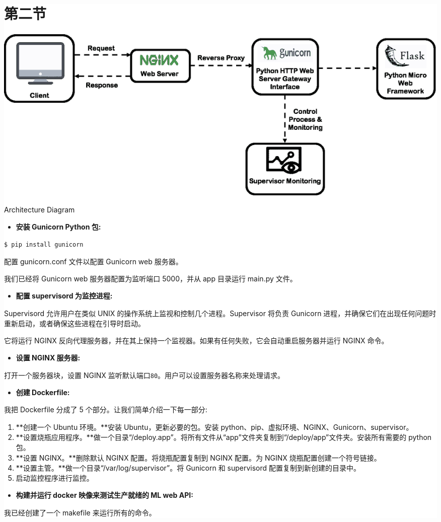 # 第二节

![](img/6b83190a0c7a94d4a0e78c3b5356097a.png)

Architecture Diagram

*   **安装 Gunicorn Python 包:**

```
$ pip install gunicorn
```

配置 gunicorn.conf 文件以配置 Gunicorn web 服务器。

我们已经将 Gunicorn web 服务器配置为监听端口 5000，并从 app 目录运行 main.py 文件。

*   **配置 supervisord 为监控进程:**

Supervisord 允许用户在类似 UNIX 的操作系统上监视和控制几个进程。Supervisor 将负责 Gunicorn 进程，并确保它们在出现任何问题时重新启动，或者确保这些进程在引导时启动。

它将运行 NGINX 反向代理服务器，并在其上保持一个监视器。如果有任何失败，它会自动重启服务器并运行 NGINX 命令。

*   **设置 NGINX 服务器:**

打开一个服务器块，设置 NGINX 监听默认端口`80`。用户可以设置服务器名称来处理请求。

*   **创建 Dockerfile:**

我把 Dockerfile 分成了 5 个部分。让我们简单介绍一下每一部分:

1.  **创建一个 Ubuntu 环境。**安装 Ubuntu，更新必要的包。安装 python、pip、虚拟环境、NGINX、Gunicorn、supervisor。
2.  **设置烧瓶应用程序。**做一个目录“/deploy.app”。将所有文件从“app”文件夹复制到“/deploy/app”文件夹。安装所有需要的 python 包。
3.  **设置 NGINX。**删除默认 NGINX 配置。将烧瓶配置复制到 NGINX 配置。为 NGINX 烧瓶配置创建一个符号链接。
4.  **设置主管。**做一个目录“/var/log/supervisor”。将 Gunicorn 和 supervisord 配置复制到新创建的目录中。
5.  启动监控程序进行监控。

*   **构建并运行 docker 映像来测试生产就绪的 ML web API:**

我已经创建了一个 makefile 来运行所有的命令。
